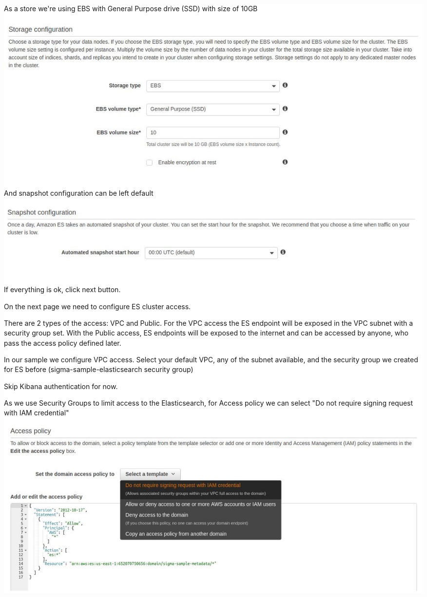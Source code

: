 As a store we're using EBS with General Purpose drive (SSD) with size of 10GB

![ES Create Cluster Storage](es_create_cluster_storage.jpg)

And snapshot configuration can be left default

![ES Create Cluster Snapshot](es_create_cluster_snapshot.jpg)

If everything is ok, click next button.

On the next page we need to configure ES cluster access.

There are 2 types of the access: VPC and Public. For the VPC access the ES endpoint will be exposed in the VPC subnet with a security group set. With the Public access, ES endpoints will be exposed to the internet and can be accessed by anyone, who pass the access policy defined later.

In our sample we configure VPC access. Select your default VPC, any of the subnet available, and the security group we created for ES before (sigma-sample-elasticsearch security group)

Skip Kibana authentication for now.

As we use Security Groups to limit access to the Elasticsearch, for Access policy we can select "Do not require signing request with IAM credential"

![ES Create Cluster Access](es_create_cluster_access.jpg)

